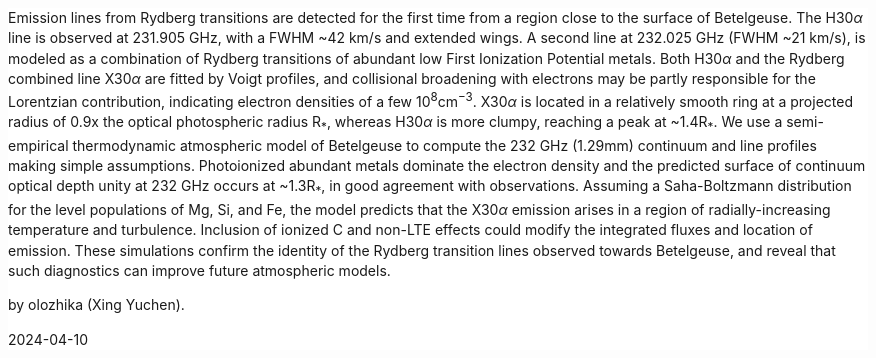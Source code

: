  Emission lines from Rydberg transitions are detected for the first time from a region close to the surface of Betelgeuse. The H30${\alpha}$ line is observed at 231.905 GHz, with a FWHM ~42 km/s and extended wings. A second line at 232.025 GHz (FWHM ~21 km/s), is modeled as a combination of Rydberg transitions of abundant low First Ionization Potential metals. Both H30${\alpha}$ and the Rydberg combined line X30${\alpha}$ are fitted by Voigt profiles, and collisional broadening with electrons may be partly responsible for the Lorentzian contribution, indicating electron densities of a few 10$^8$cm$^{-3}$. X30${\alpha}$ is located in a relatively smooth ring at a projected radius of 0.9x the optical photospheric radius R$_*$, whereas H30${\alpha}$ is more clumpy, reaching a peak at ~1.4R$_*$. We use a semi-empirical thermodynamic atmospheric model of Betelgeuse to compute the 232 GHz (1.29mm) continuum and line profiles making simple assumptions. Photoionized abundant metals dominate the electron density and the predicted surface of continuum optical depth unity at 232 GHz occurs at ~1.3R$_*$, in good agreement with observations. Assuming a Saha-Boltzmann distribution for the level populations of Mg, Si, and Fe, the model predicts that the X30${\alpha}$ emission arises in a region of radially-increasing temperature and turbulence. Inclusion of ionized C and non-LTE effects could modify the integrated fluxes and location of emission. These simulations confirm the identity of the Rydberg transition lines observed towards Betelgeuse, and reveal that such diagnostics can improve future atmospheric models.


by olozhika (Xing Yuchen). 


2024-04-10
